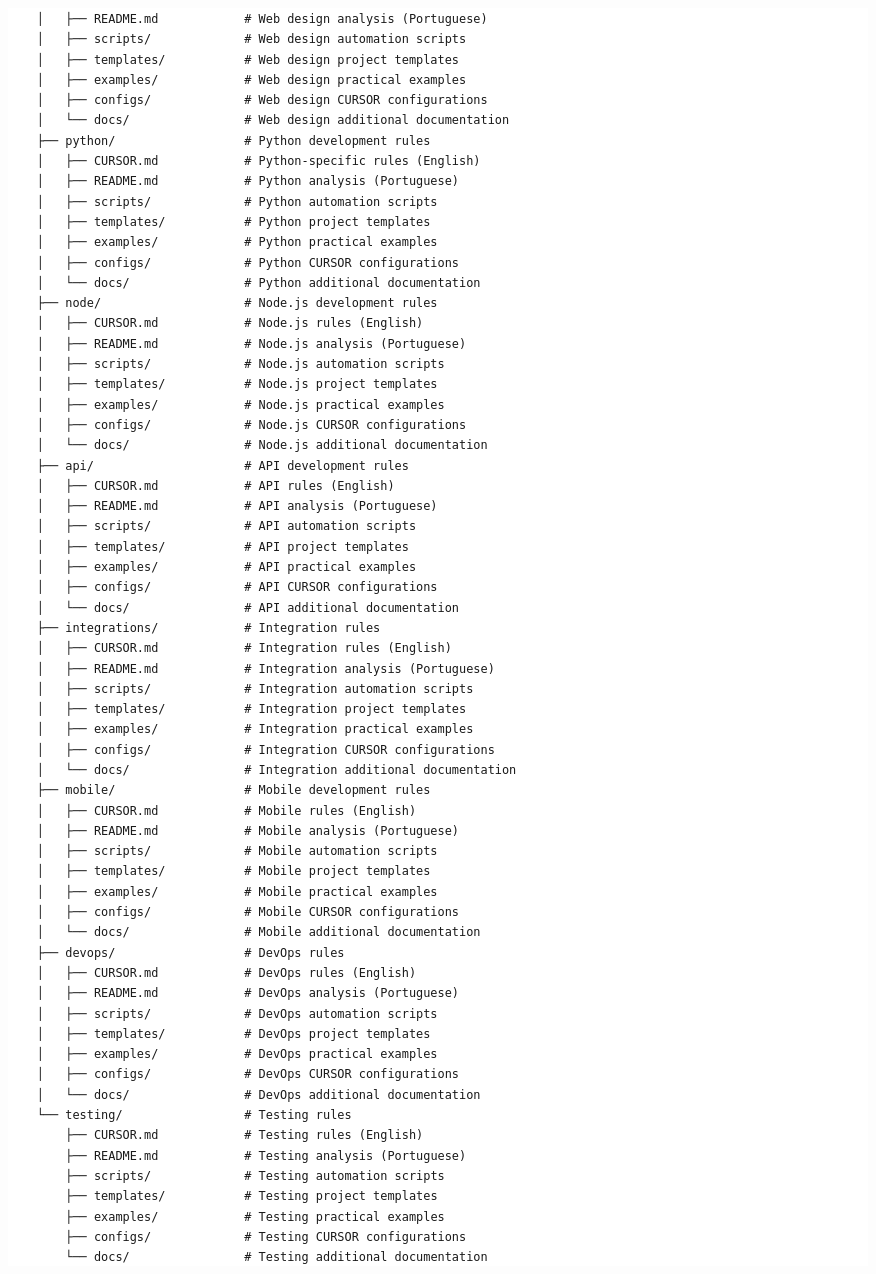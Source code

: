 ```
    │   ├── README.md            # Web design analysis (Portuguese)
    │   ├── scripts/             # Web design automation scripts
    │   ├── templates/           # Web design project templates
    │   ├── examples/            # Web design practical examples
    │   ├── configs/             # Web design CURSOR configurations
    │   └── docs/                # Web design additional documentation
    ├── python/                  # Python development rules
    │   ├── CURSOR.md            # Python-specific rules (English)
    │   ├── README.md            # Python analysis (Portuguese)
    │   ├── scripts/             # Python automation scripts
    │   ├── templates/           # Python project templates
    │   ├── examples/            # Python practical examples
    │   ├── configs/             # Python CURSOR configurations
    │   └── docs/                # Python additional documentation
    ├── node/                    # Node.js development rules
    │   ├── CURSOR.md            # Node.js rules (English)
    │   ├── README.md            # Node.js analysis (Portuguese)
    │   ├── scripts/             # Node.js automation scripts
    │   ├── templates/           # Node.js project templates
    │   ├── examples/            # Node.js practical examples
    │   ├── configs/             # Node.js CURSOR configurations
    │   └── docs/                # Node.js additional documentation
    ├── api/                     # API development rules
    │   ├── CURSOR.md            # API rules (English)
    │   ├── README.md            # API analysis (Portuguese)
    │   ├── scripts/             # API automation scripts
    │   ├── templates/           # API project templates
    │   ├── examples/            # API practical examples
    │   ├── configs/             # API CURSOR configurations
    │   └── docs/                # API additional documentation
    ├── integrations/            # Integration rules
    │   ├── CURSOR.md            # Integration rules (English)
    │   ├── README.md            # Integration analysis (Portuguese)
    │   ├── scripts/             # Integration automation scripts
    │   ├── templates/           # Integration project templates
    │   ├── examples/            # Integration practical examples
    │   ├── configs/             # Integration CURSOR configurations
    │   └── docs/                # Integration additional documentation
    ├── mobile/                  # Mobile development rules
    │   ├── CURSOR.md            # Mobile rules (English)
    │   ├── README.md            # Mobile analysis (Portuguese)
    │   ├── scripts/             # Mobile automation scripts
    │   ├── templates/           # Mobile project templates
    │   ├── examples/            # Mobile practical examples
    │   ├── configs/             # Mobile CURSOR configurations
    │   └── docs/                # Mobile additional documentation
    ├── devops/                  # DevOps rules
    │   ├── CURSOR.md            # DevOps rules (English)
    │   ├── README.md            # DevOps analysis (Portuguese)
    │   ├── scripts/             # DevOps automation scripts
    │   ├── templates/           # DevOps project templates
    │   ├── examples/            # DevOps practical examples
    │   ├── configs/             # DevOps CURSOR configurations
    │   └── docs/                # DevOps additional documentation
    └── testing/                 # Testing rules
        ├── CURSOR.md            # Testing rules (English)
        ├── README.md            # Testing analysis (Portuguese)
        ├── scripts/             # Testing automation scripts
        ├── templates/           # Testing project templates
        ├── examples/            # Testing practical examples
        ├── configs/             # Testing CURSOR configurations
        └── docs/                # Testing additional documentation
```